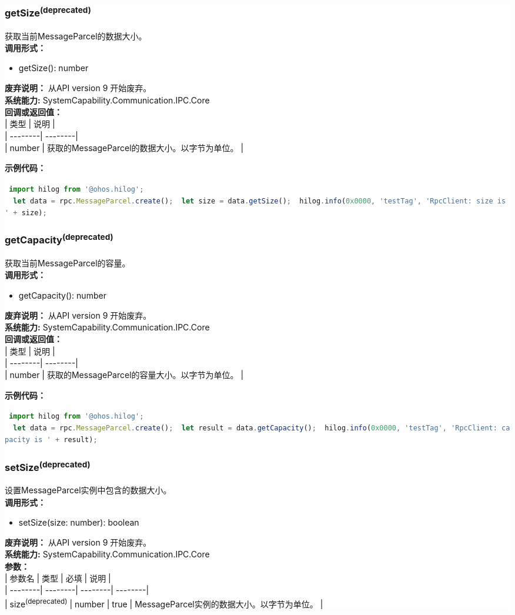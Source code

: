     
### getSize<sup>(deprecated)</sup>    
获取当前MessageParcel的数据大小。  
 **调用形式：**     
- getSize(): number  
  
 **废弃说明：** 从API version 9 开始废弃。  
 **系统能力:**  SystemCapability.Communication.IPC.Core    
 **回调或返回值：**     
| 类型 | 说明 |  
| --------| --------|  
| number | 获取的MessageParcel的数据大小。以字节为单位。 |  
    
 **示例代码：**   
```ts    
 import hilog from '@ohos.hilog';  
  let data = rpc.MessageParcel.create();  let size = data.getSize();  hilog.info(0x0000, 'testTag', 'RpcClient: size is ' + size);    
```    
  
    
### getCapacity<sup>(deprecated)</sup>    
获取当前MessageParcel的容量。  
 **调用形式：**     
- getCapacity(): number  
  
 **废弃说明：** 从API version 9 开始废弃。  
 **系统能力:**  SystemCapability.Communication.IPC.Core    
 **回调或返回值：**     
| 类型 | 说明 |  
| --------| --------|  
| number | 获取的MessageParcel的容量大小。以字节为单位。 |  
    
 **示例代码：**   
```ts    
 import hilog from '@ohos.hilog';  
  let data = rpc.MessageParcel.create();  let result = data.getCapacity();  hilog.info(0x0000, 'testTag', 'RpcClient: capacity is ' + result);    
```    
  
    
### setSize<sup>(deprecated)</sup>    
设置MessageParcel实例中包含的数据大小。  
 **调用形式：**     
- setSize(size: number): boolean  
  
 **废弃说明：** 从API version 9 开始废弃。  
 **系统能力:**  SystemCapability.Communication.IPC.Core    
 **参数：**     
| 参数名 | 类型 | 必填 | 说明 |  
| --------| --------| --------| --------|  
| size<sup>(deprecated)</sup> | number | true | MessageParcel实例的数据大小。以字节为单位。 |  
    